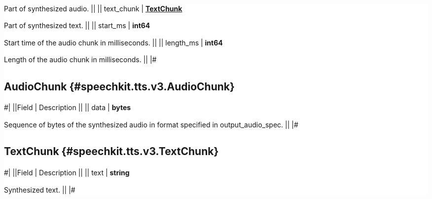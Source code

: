 Part of synthesized audio. ||
|| text_chunk | **[TextChunk](#speechkit.tts.v3.TextChunk)**

Part of synthesized text. ||
|| start_ms | **int64**

Start time of the audio chunk in milliseconds. ||
|| length_ms | **int64**

Length of the audio chunk in milliseconds. ||
|#

## AudioChunk {#speechkit.tts.v3.AudioChunk}

#|
||Field | Description ||
|| data | **bytes**

Sequence of bytes of the synthesized audio in format specified in output_audio_spec. ||
|#

## TextChunk {#speechkit.tts.v3.TextChunk}

#|
||Field | Description ||
|| text | **string**

Synthesized text. ||
|#